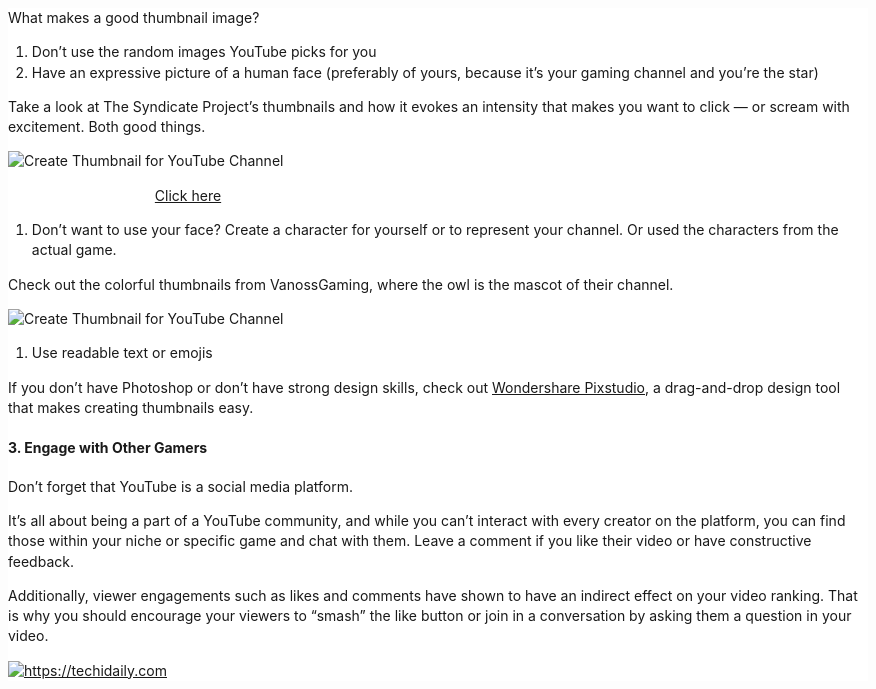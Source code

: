 What makes a good thumbnail image?

1. Don’t use the random images YouTube picks for you
2. Have an expressive picture of a human face (preferably of yours, because it’s your gaming channel and you’re the star)

Take a look at The Syndicate Project’s thumbnails and how it evokes an intensity that makes you want to click — or scream with excitement. Both good things.

![Create Thumbnail for YouTube Channel](https://images.wondershare.com/filmora/article-images/create-awesome-thumbnail-youtube-gaming-1.jpg)


<span id="1993650">
					<video width="576" height="240" style="cursor:pointer"
           poster="//a.impactradius-go.com/display-clicktoplayimage/1993650.png"
           onclick="if(!this.playClicked){this.play();this.setAttribute('controls',true);this.playClicked=true;}">
	   <source src="//a.impactradius-go.com/display-ad/22993-1993650">
	   <img src="//a.impactradius-go.com/display-clicktoplayimage/1993650.png" style="border: none; height: 100%; width: 100%; object-fit: contain">
	</video>
	<div style="width:360px;text-align:center"><a href="javascript:window.open(decodeURIComponent('https%3A%2F%2Fhomestyler.sjv.io%2Fc%2F5597632%2F1993650%2F22993'), '_blank');void(0);">Click here</a></div>
</span>
<img height="0" width="0" src="https://imp.pxf.io/i/5597632/1993650/22993" style="position:absolute;visibility:hidden;" border="0" />


1. Don’t want to use your face? Create a character for yourself or to represent your channel. Or used the characters from the actual game.

Check out the colorful thumbnails from VanossGaming, where the owl is the mascot of their channel.

![Create Thumbnail for YouTube Channel](https://images.wondershare.com/filmora/article-images/create-awesome-thumbnail-youtube-gaming-2.jpg)

1. Use readable text or emojis

If you don’t have Photoshop or don’t have strong design skills, check out [Wondershare Pixstudio](https://tools.techidaily.com/wondershare/fotophire/download/), a drag-and-drop design tool that makes creating thumbnails easy.

#### 3. Engage with Other Gamers

Don’t forget that YouTube is a social media platform.

It’s all about being a part of a YouTube community, and while you can’t interact with every creator on the platform, you can find those within your niche or specific game and chat with them. Leave a comment if you like their video or have constructive feedback.

Additionally, viewer engagements such as likes and comments have shown to have an indirect effect on your video ranking. That is why you should encourage your viewers to “smash” the like button or join in a conversation by asking them a question in your video.


<a href="https://ephamedtechinc.pxf.io/c/5597632/2137212/26400" target="_top" id="2137212">
  <img src="//a.impactradius-go.com/display-ad/26400-2137212" border="0" alt="https://techidaily.com" width="728" height="90"/>
</a>
<img height="0" width="0" src="https://ephamedtechinc.pxf.io/i/5597632/2137212/26400" style="position:absolute;visibility:hidden;" border="0" />
